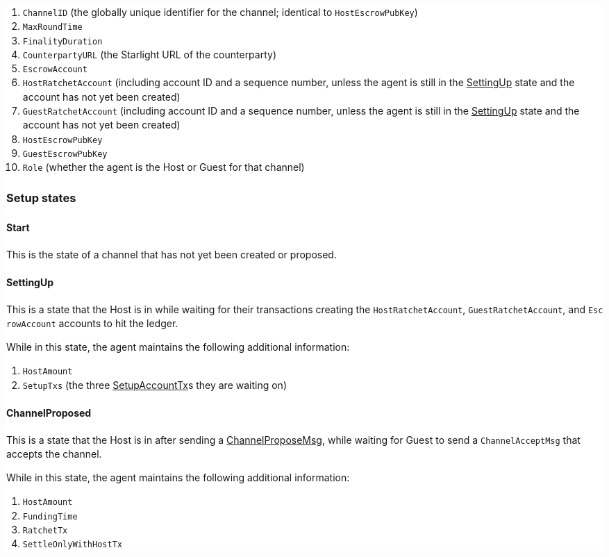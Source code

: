 1. `ChannelID`
   (the globally unique identifier for the channel;
   identical to `HostEscrowPubKey`)
2. `MaxRoundTime`
3. `FinalityDuration`
4. `CounterpartyURL`
   (the Starlight URL of the counterparty)
5. `EscrowAccount`
6. `HostRatchetAccount`
   (including account ID and a sequence number, unless the agent is still in the
   [SettingUp](#settingup)
   state and the account has not yet been created)
7. `GuestRatchetAccount`
   (including account ID and a sequence number, unless the agent is still in the
   [SettingUp](#settingup)
   state and the account has not yet been created)
8. `HostEscrowPubKey`
9. `GuestEscrowPubKey`
10. `Role`
    (whether the agent is the Host or Guest for that channel)

### Setup states

#### Start

This is the state of a channel that has not yet been created or proposed.

#### SettingUp

This is a state that the Host is in while waiting for their transactions creating the `HostRatchetAccount`,
`GuestRatchetAccount`,
and `EscrowAccount`
accounts to hit the ledger.

While in this state,
the agent maintains the following additional information:

1. `HostAmount`
2. `SetupTxs`
   (the three
   [SetupAccountTx](#setupaccounttx)s
   they are waiting on)

#### ChannelProposed

This is a state that the Host is in after sending a
[ChannelProposeMsg](#channelproposemsg),
while waiting for Guest to send a `ChannelAcceptMsg` that accepts the channel.

While in this state,
the agent maintains the following additional information:

1. `HostAmount`
2. `FundingTime`
3. `RatchetTx`
4. `SettleOnlyWithHostTx`
